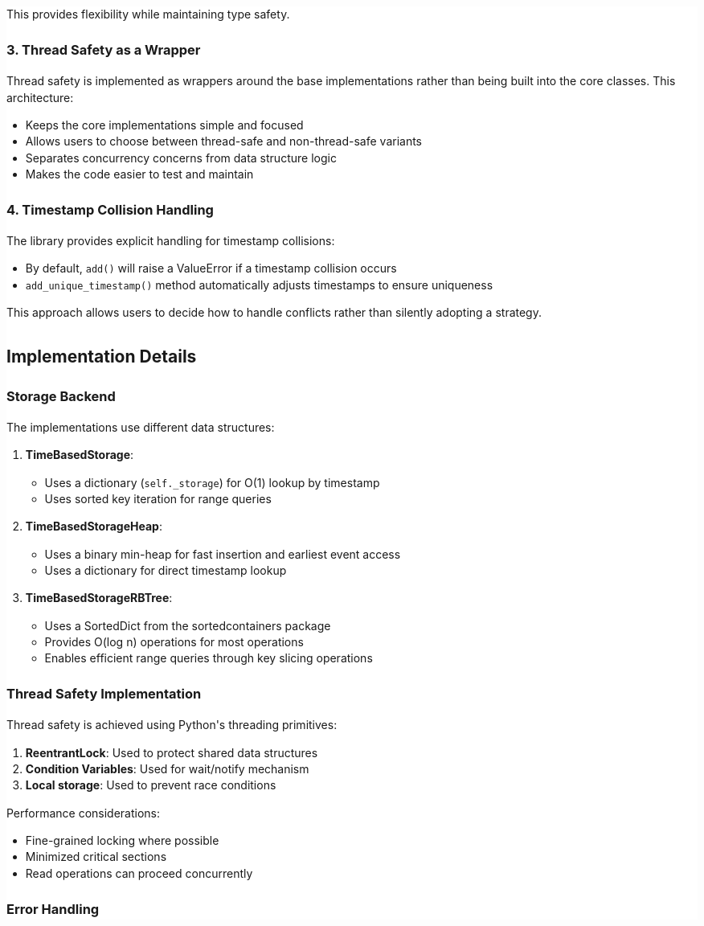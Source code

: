 This provides flexibility while maintaining type safety.

### 3. Thread Safety as a Wrapper

Thread safety is implemented as wrappers around the base implementations rather than being built into the core classes. This architecture:

- Keeps the core implementations simple and focused
- Allows users to choose between thread-safe and non-thread-safe variants
- Separates concurrency concerns from data structure logic
- Makes the code easier to test and maintain

### 4. Timestamp Collision Handling

The library provides explicit handling for timestamp collisions:

- By default, `add()` will raise a ValueError if a timestamp collision occurs
- `add_unique_timestamp()` method automatically adjusts timestamps to ensure uniqueness

This approach allows users to decide how to handle conflicts rather than silently adopting a strategy.

## Implementation Details

### Storage Backend

The implementations use different data structures:

1. **TimeBasedStorage**:
   - Uses a dictionary (`self._storage`) for O(1) lookup by timestamp
   - Uses sorted key iteration for range queries

2. **TimeBasedStorageHeap**:
   - Uses a binary min-heap for fast insertion and earliest event access
   - Uses a dictionary for direct timestamp lookup

3. **TimeBasedStorageRBTree**:
   - Uses a SortedDict from the sortedcontainers package
   - Provides O(log n) operations for most operations
   - Enables efficient range queries through key slicing operations

### Thread Safety Implementation

Thread safety is achieved using Python's threading primitives:

1. **ReentrantLock**: Used to protect shared data structures
2. **Condition Variables**: Used for wait/notify mechanism
3. **Local storage**: Used to prevent race conditions

Performance considerations:
- Fine-grained locking where possible
- Minimized critical sections
- Read operations can proceed concurrently

### Error Handling
